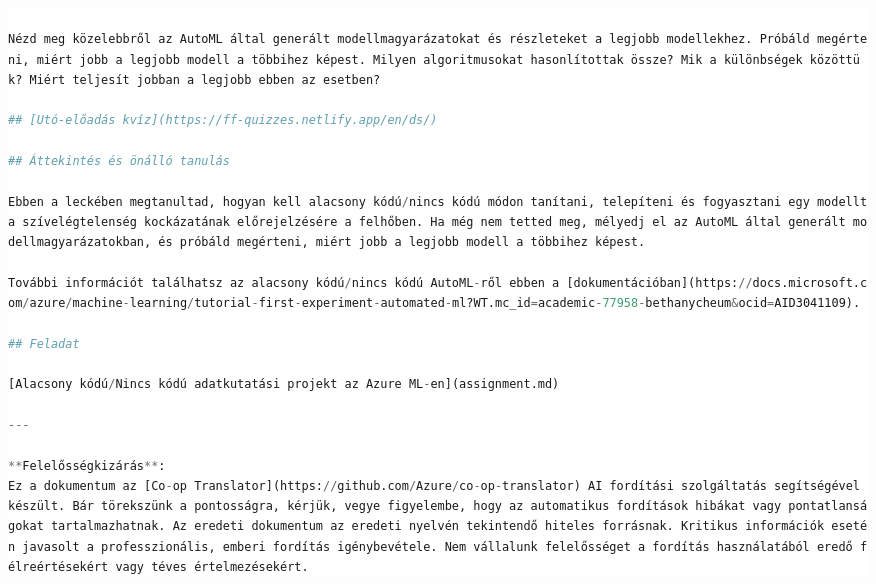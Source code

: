 ```python

Nézd meg közelebbről az AutoML által generált modellmagyarázatokat és részleteket a legjobb modellekhez. Próbáld megérteni, miért jobb a legjobb modell a többihez képest. Milyen algoritmusokat hasonlítottak össze? Mik a különbségek közöttük? Miért teljesít jobban a legjobb ebben az esetben?

## [Utó-előadás kvíz](https://ff-quizzes.netlify.app/en/ds/)

## Áttekintés és önálló tanulás

Ebben a leckében megtanultad, hogyan kell alacsony kódú/nincs kódú módon tanítani, telepíteni és fogyasztani egy modellt a szívelégtelenség kockázatának előrejelzésére a felhőben. Ha még nem tetted meg, mélyedj el az AutoML által generált modellmagyarázatokban, és próbáld megérteni, miért jobb a legjobb modell a többihez képest.

További információt találhatsz az alacsony kódú/nincs kódú AutoML-ről ebben a [dokumentációban](https://docs.microsoft.com/azure/machine-learning/tutorial-first-experiment-automated-ml?WT.mc_id=academic-77958-bethanycheum&ocid=AID3041109).

## Feladat

[Alacsony kódú/Nincs kódú adatkutatási projekt az Azure ML-en](assignment.md)

---

**Felelősségkizárás**:  
Ez a dokumentum az [Co-op Translator](https://github.com/Azure/co-op-translator) AI fordítási szolgáltatás segítségével készült. Bár törekszünk a pontosságra, kérjük, vegye figyelembe, hogy az automatikus fordítások hibákat vagy pontatlanságokat tartalmazhatnak. Az eredeti dokumentum az eredeti nyelvén tekintendő hiteles forrásnak. Kritikus információk esetén javasolt a professzionális, emberi fordítás igénybevétele. Nem vállalunk felelősséget a fordítás használatából eredő félreértésekért vagy téves értelmezésekért.